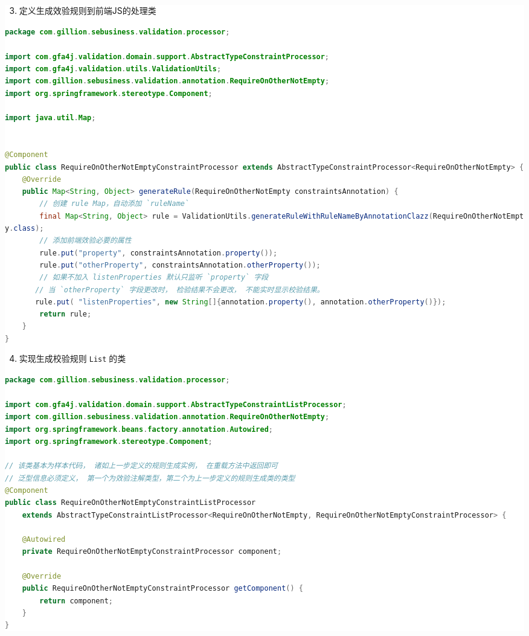 3. 定义生成效验规则到前端JS的处理类
    
```java
package com.gillion.sebusiness.validation.processor;

import com.gfa4j.validation.domain.support.AbstractTypeConstraintProcessor;
import com.gfa4j.validation.utils.ValidationUtils;
import com.gillion.sebusiness.validation.annotation.RequireOnOtherNotEmpty;
import org.springframework.stereotype.Component;

import java.util.Map;


@Component
public class RequireOnOtherNotEmptyConstraintProcessor extends AbstractTypeConstraintProcessor<RequireOnOtherNotEmpty> {
    @Override
    public Map<String, Object> generateRule(RequireOnOtherNotEmpty constraintsAnnotation) {
        // 创建 rule Map，自动添加 `ruleName` 
        final Map<String, Object> rule = ValidationUtils.generateRuleWithRuleNameByAnnotationClazz(RequireOnOtherNotEmpty.class);
        // 添加前端效验必要的属性
        rule.put("property", constraintsAnnotation.property());
        rule.put("otherProperty", constraintsAnnotation.otherProperty());
        // 如果不加入 listenProperties 默认只监听 `property` 字段
       // 当 `otherProperty` 字段更改时， 检验结果不会更改， 不能实时显示校验结果。
       rule.put( "listenProperties", new String[]{annotation.property(), annotation.otherProperty()});
        return rule;
    }
}
```

4. 实现生成校验规则 `List` 的类

```java
package com.gillion.sebusiness.validation.processor;

import com.gfa4j.validation.domain.support.AbstractTypeConstraintListProcessor;
import com.gillion.sebusiness.validation.annotation.RequireOnOtherNotEmpty;
import org.springframework.beans.factory.annotation.Autowired;
import org.springframework.stereotype.Component;

// 该类基本为样本代码， 诸如上一步定义的规则生成实例， 在重载方法中返回即可
// 泛型信息必须定义， 第一个为效验注解类型，第二个为上一步定义的规则生成类的类型 
@Component
public class RequireOnOtherNotEmptyConstraintListProcessor
    extends AbstractTypeConstraintListProcessor<RequireOnOtherNotEmpty, RequireOnOtherNotEmptyConstraintProcessor> {

    @Autowired
    private RequireOnOtherNotEmptyConstraintProcessor component;

    @Override
    public RequireOnOtherNotEmptyConstraintProcessor getComponent() {
        return component;
    }
}
```
